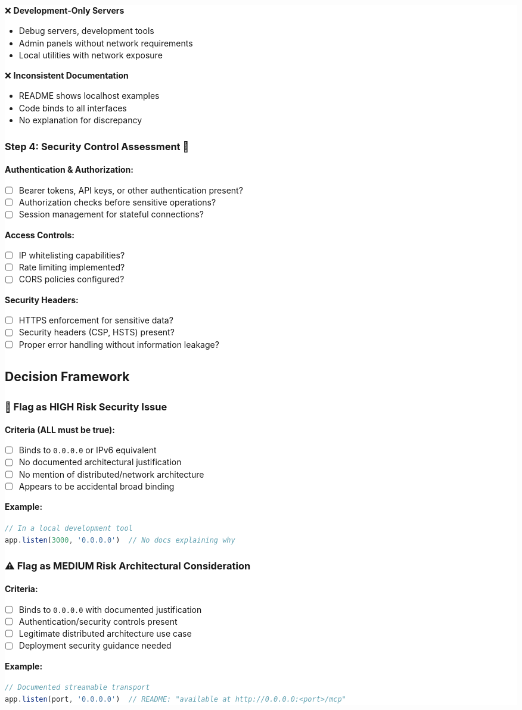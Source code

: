 ❌ **Development-Only Servers**
- Debug servers, development tools
- Admin panels without network requirements
- Local utilities with network exposure

❌ **Inconsistent Documentation**
- README shows localhost examples 
- Code binds to all interfaces
- No explanation for discrepancy

### Step 4: Security Control Assessment 🔐

**Authentication & Authorization:**
- [ ] Bearer tokens, API keys, or other authentication present?
- [ ] Authorization checks before sensitive operations?
- [ ] Session management for stateful connections?

**Access Controls:**
- [ ] IP whitelisting capabilities?
- [ ] Rate limiting implemented?
- [ ] CORS policies configured?

**Security Headers:**
- [ ] HTTPS enforcement for sensitive data?
- [ ] Security headers (CSP, HSTS) present?
- [ ] Proper error handling without information leakage?

## Decision Framework

### 🚨 Flag as HIGH Risk Security Issue

**Criteria (ALL must be true):**
- [ ] Binds to `0.0.0.0` or IPv6 equivalent  
- [ ] No documented architectural justification
- [ ] No mention of distributed/network architecture
- [ ] Appears to be accidental broad binding

**Example:**
```typescript
// In a local development tool
app.listen(3000, '0.0.0.0')  // No docs explaining why
```

### ⚠️ Flag as MEDIUM Risk Architectural Consideration

**Criteria:**
- [ ] Binds to `0.0.0.0` with documented justification
- [ ] Authentication/security controls present
- [ ] Legitimate distributed architecture use case
- [ ] Deployment security guidance needed

**Example:**
```typescript
// Documented streamable transport
app.listen(port, '0.0.0.0')  // README: "available at http://0.0.0.0:<port>/mcp"
```
